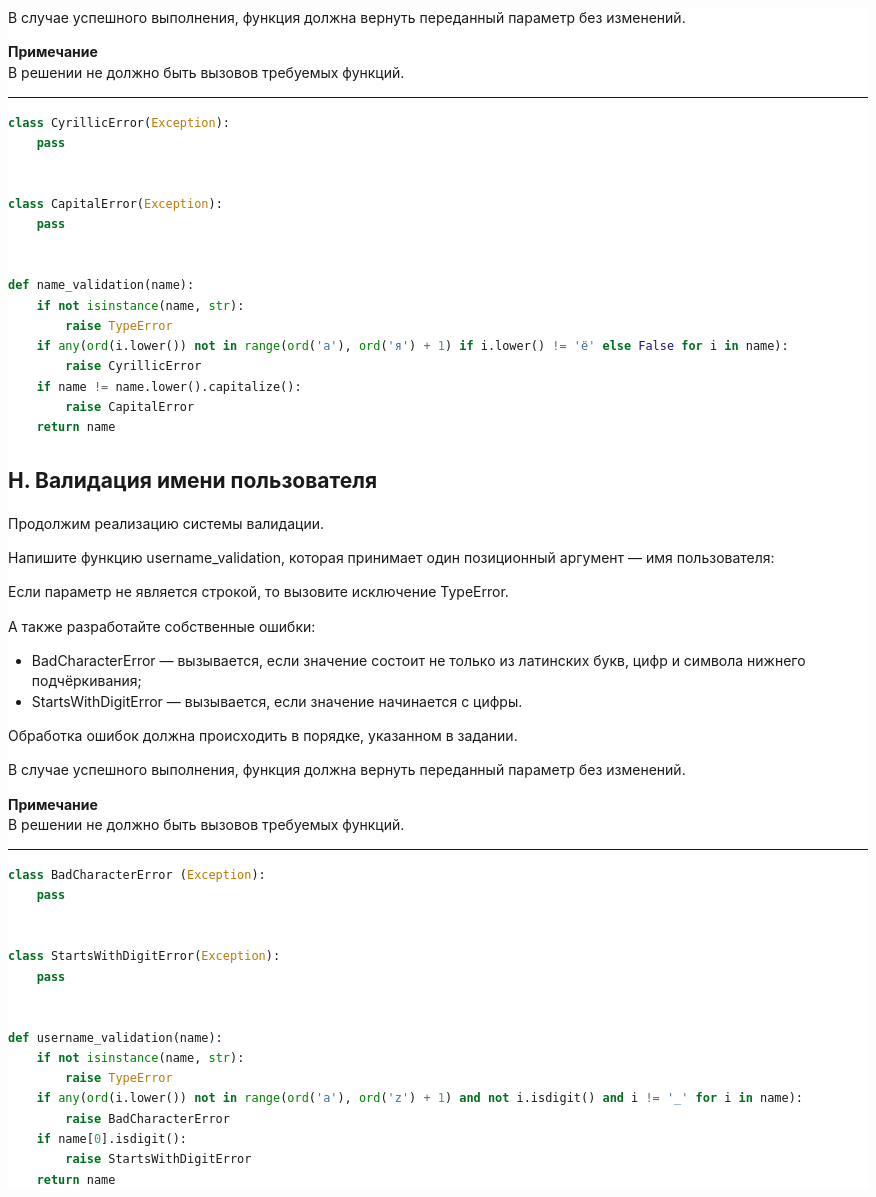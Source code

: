 В случае успешного выполнения, функция должна вернуть переданный параметр без изменений.  

**Примечание**  
В решении не должно быть вызовов требуемых функций.  

---
```python
class CyrillicError(Exception):
    pass


class CapitalError(Exception):
    pass


def name_validation(name):
    if not isinstance(name, str):
        raise TypeError
    if any(ord(i.lower()) not in range(ord('а'), ord('я') + 1) if i.lower() != 'ё' else False for i in name):
        raise CyrillicError
    if name != name.lower().capitalize():
        raise CapitalError
    return name
```

## H. Валидация имени пользователя
Продолжим реализацию системы валидации.  

Напишите функцию username_validation, которая принимает один позиционный аргумент — имя пользователя:  

Если параметр не является строкой, то вызовите исключение TypeError.  

А также разработайте собственные ошибки:  

- BadCharacterError — вызывается, если значение состоит не только из латинских букв, цифр и символа нижнего подчёркивания;  
- StartsWithDigitError — вызывается, если значение начинается с цифры.  

Обработка ошибок должна происходить в порядке, указанном в задании.  

В случае успешного выполнения, функция должна вернуть переданный параметр без изменений.  

**Примечание**  
В решении не должно быть вызовов требуемых функций.  

---
```python
class BadCharacterError (Exception):
    pass


class StartsWithDigitError(Exception):
    pass


def username_validation(name):
    if not isinstance(name, str):
        raise TypeError
    if any(ord(i.lower()) not in range(ord('a'), ord('z') + 1) and not i.isdigit() and i != '_' for i in name):
        raise BadCharacterError
    if name[0].isdigit():
        raise StartsWithDigitError
    return name
```
